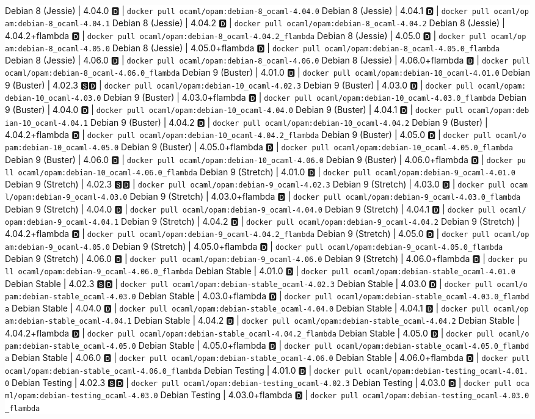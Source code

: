 Debian 8 (Jessie) | 4.04.0 &#127347; | `docker pull ocaml/opam:debian-8_ocaml-4.04.0`
Debian 8 (Jessie) | 4.04.1 &#127347; | `docker pull ocaml/opam:debian-8_ocaml-4.04.1`
Debian 8 (Jessie) | 4.04.2 &#127347; | `docker pull ocaml/opam:debian-8_ocaml-4.04.2`
Debian 8 (Jessie) | 4.04.2+flambda &#127347; | `docker pull ocaml/opam:debian-8_ocaml-4.04.2_flambda`
Debian 8 (Jessie) | 4.05.0 &#127347; | `docker pull ocaml/opam:debian-8_ocaml-4.05.0`
Debian 8 (Jessie) | 4.05.0+flambda &#127347; | `docker pull ocaml/opam:debian-8_ocaml-4.05.0_flambda`
Debian 8 (Jessie) | 4.06.0 &#127347; | `docker pull ocaml/opam:debian-8_ocaml-4.06.0`
Debian 8 (Jessie) | 4.06.0+flambda &#127347; | `docker pull ocaml/opam:debian-8_ocaml-4.06.0_flambda`
Debian 9 (Buster) | 4.01.0 &#127347; | `docker pull ocaml/opam:debian-10_ocaml-4.01.0`
Debian 9 (Buster) | 4.02.3 &#127362;&#127347; | `docker pull ocaml/opam:debian-10_ocaml-4.02.3`
Debian 9 (Buster) | 4.03.0 &#127347; | `docker pull ocaml/opam:debian-10_ocaml-4.03.0`
Debian 9 (Buster) | 4.03.0+flambda &#127347; | `docker pull ocaml/opam:debian-10_ocaml-4.03.0_flambda`
Debian 9 (Buster) | 4.04.0 &#127347; | `docker pull ocaml/opam:debian-10_ocaml-4.04.0`
Debian 9 (Buster) | 4.04.1 &#127347; | `docker pull ocaml/opam:debian-10_ocaml-4.04.1`
Debian 9 (Buster) | 4.04.2 &#127347; | `docker pull ocaml/opam:debian-10_ocaml-4.04.2`
Debian 9 (Buster) | 4.04.2+flambda &#127347; | `docker pull ocaml/opam:debian-10_ocaml-4.04.2_flambda`
Debian 9 (Buster) | 4.05.0 &#127347; | `docker pull ocaml/opam:debian-10_ocaml-4.05.0`
Debian 9 (Buster) | 4.05.0+flambda &#127347; | `docker pull ocaml/opam:debian-10_ocaml-4.05.0_flambda`
Debian 9 (Buster) | 4.06.0 &#127347; | `docker pull ocaml/opam:debian-10_ocaml-4.06.0`
Debian 9 (Buster) | 4.06.0+flambda &#127347; | `docker pull ocaml/opam:debian-10_ocaml-4.06.0_flambda`
Debian 9 (Stretch) | 4.01.0 &#127347; | `docker pull ocaml/opam:debian-9_ocaml-4.01.0`
Debian 9 (Stretch) | 4.02.3 &#127362;&#127347; | `docker pull ocaml/opam:debian-9_ocaml-4.02.3`
Debian 9 (Stretch) | 4.03.0 &#127347; | `docker pull ocaml/opam:debian-9_ocaml-4.03.0`
Debian 9 (Stretch) | 4.03.0+flambda &#127347; | `docker pull ocaml/opam:debian-9_ocaml-4.03.0_flambda`
Debian 9 (Stretch) | 4.04.0 &#127347; | `docker pull ocaml/opam:debian-9_ocaml-4.04.0`
Debian 9 (Stretch) | 4.04.1 &#127347; | `docker pull ocaml/opam:debian-9_ocaml-4.04.1`
Debian 9 (Stretch) | 4.04.2 &#127347; | `docker pull ocaml/opam:debian-9_ocaml-4.04.2`
Debian 9 (Stretch) | 4.04.2+flambda &#127347; | `docker pull ocaml/opam:debian-9_ocaml-4.04.2_flambda`
Debian 9 (Stretch) | 4.05.0 &#127347; | `docker pull ocaml/opam:debian-9_ocaml-4.05.0`
Debian 9 (Stretch) | 4.05.0+flambda &#127347; | `docker pull ocaml/opam:debian-9_ocaml-4.05.0_flambda`
Debian 9 (Stretch) | 4.06.0 &#127347; | `docker pull ocaml/opam:debian-9_ocaml-4.06.0`
Debian 9 (Stretch) | 4.06.0+flambda &#127347; | `docker pull ocaml/opam:debian-9_ocaml-4.06.0_flambda`
Debian Stable | 4.01.0 &#127347; | `docker pull ocaml/opam:debian-stable_ocaml-4.01.0`
Debian Stable | 4.02.3 &#127362;&#127347; | `docker pull ocaml/opam:debian-stable_ocaml-4.02.3`
Debian Stable | 4.03.0 &#127347; | `docker pull ocaml/opam:debian-stable_ocaml-4.03.0`
Debian Stable | 4.03.0+flambda &#127347; | `docker pull ocaml/opam:debian-stable_ocaml-4.03.0_flambda`
Debian Stable | 4.04.0 &#127347; | `docker pull ocaml/opam:debian-stable_ocaml-4.04.0`
Debian Stable | 4.04.1 &#127347; | `docker pull ocaml/opam:debian-stable_ocaml-4.04.1`
Debian Stable | 4.04.2 &#127347; | `docker pull ocaml/opam:debian-stable_ocaml-4.04.2`
Debian Stable | 4.04.2+flambda &#127347; | `docker pull ocaml/opam:debian-stable_ocaml-4.04.2_flambda`
Debian Stable | 4.05.0 &#127347; | `docker pull ocaml/opam:debian-stable_ocaml-4.05.0`
Debian Stable | 4.05.0+flambda &#127347; | `docker pull ocaml/opam:debian-stable_ocaml-4.05.0_flambda`
Debian Stable | 4.06.0 &#127347; | `docker pull ocaml/opam:debian-stable_ocaml-4.06.0`
Debian Stable | 4.06.0+flambda &#127347; | `docker pull ocaml/opam:debian-stable_ocaml-4.06.0_flambda`
Debian Testing | 4.01.0 &#127347; | `docker pull ocaml/opam:debian-testing_ocaml-4.01.0`
Debian Testing | 4.02.3 &#127362;&#127347; | `docker pull ocaml/opam:debian-testing_ocaml-4.02.3`
Debian Testing | 4.03.0 &#127347; | `docker pull ocaml/opam:debian-testing_ocaml-4.03.0`
Debian Testing | 4.03.0+flambda &#127347; | `docker pull ocaml/opam:debian-testing_ocaml-4.03.0_flambda`